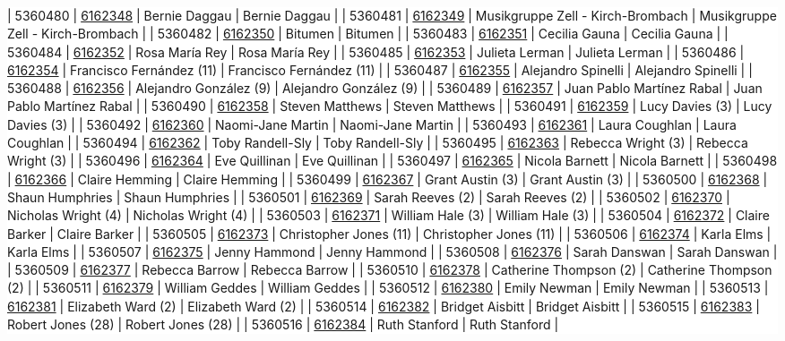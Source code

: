 | 5360480 | [6162348](https://www.discogs.com/artist/6162348) | Bernie Daggau | Bernie Daggau |
| 5360481 | [6162349](https://www.discogs.com/artist/6162349) | Musikgruppe Zell - Kirch-Brombach | Musikgruppe Zell - Kirch-Brombach |
| 5360482 | [6162350](https://www.discogs.com/artist/6162350) | Bitumen | Bitumen |
| 5360483 | [6162351](https://www.discogs.com/artist/6162351) | Cecilia Gauna | Cecilia Gauna |
| 5360484 | [6162352](https://www.discogs.com/artist/6162352) | Rosa María Rey | Rosa María Rey |
| 5360485 | [6162353](https://www.discogs.com/artist/6162353) | Julieta Lerman | Julieta Lerman |
| 5360486 | [6162354](https://www.discogs.com/artist/6162354) | Francisco Fernández (11) | Francisco Fernández (11) |
| 5360487 | [6162355](https://www.discogs.com/artist/6162355) | Alejandro Spinelli | Alejandro Spinelli |
| 5360488 | [6162356](https://www.discogs.com/artist/6162356) | Alejandro González (9) | Alejandro González (9) |
| 5360489 | [6162357](https://www.discogs.com/artist/6162357) | Juan Pablo Martínez Rabal | Juan Pablo Martínez Rabal |
| 5360490 | [6162358](https://www.discogs.com/artist/6162358) | Steven Matthews | Steven Matthews |
| 5360491 | [6162359](https://www.discogs.com/artist/6162359) | Lucy Davies (3) | Lucy Davies (3) |
| 5360492 | [6162360](https://www.discogs.com/artist/6162360) | Naomi-Jane Martin | Naomi-Jane Martin |
| 5360493 | [6162361](https://www.discogs.com/artist/6162361) | Laura Coughlan | Laura Coughlan |
| 5360494 | [6162362](https://www.discogs.com/artist/6162362) | Toby Randell-Sly | Toby Randell-Sly |
| 5360495 | [6162363](https://www.discogs.com/artist/6162363) | Rebecca Wright (3) | Rebecca Wright (3) |
| 5360496 | [6162364](https://www.discogs.com/artist/6162364) | Eve Quillinan | Eve Quillinan |
| 5360497 | [6162365](https://www.discogs.com/artist/6162365) | Nicola Barnett | Nicola Barnett |
| 5360498 | [6162366](https://www.discogs.com/artist/6162366) | Claire Hemming | Claire Hemming |
| 5360499 | [6162367](https://www.discogs.com/artist/6162367) | Grant Austin (3) | Grant Austin (3) |
| 5360500 | [6162368](https://www.discogs.com/artist/6162368) | Shaun Humphries | Shaun Humphries |
| 5360501 | [6162369](https://www.discogs.com/artist/6162369) | Sarah Reeves (2) | Sarah Reeves (2) |
| 5360502 | [6162370](https://www.discogs.com/artist/6162370) | Nicholas Wright (4) | Nicholas Wright (4) |
| 5360503 | [6162371](https://www.discogs.com/artist/6162371) | William Hale (3) | William Hale (3) |
| 5360504 | [6162372](https://www.discogs.com/artist/6162372) | Claire Barker | Claire Barker |
| 5360505 | [6162373](https://www.discogs.com/artist/6162373) | Christopher Jones (11) | Christopher Jones (11) |
| 5360506 | [6162374](https://www.discogs.com/artist/6162374) | Karla Elms | Karla Elms |
| 5360507 | [6162375](https://www.discogs.com/artist/6162375) | Jenny Hammond | Jenny Hammond |
| 5360508 | [6162376](https://www.discogs.com/artist/6162376) | Sarah Danswan | Sarah Danswan |
| 5360509 | [6162377](https://www.discogs.com/artist/6162377) | Rebecca Barrow | Rebecca Barrow |
| 5360510 | [6162378](https://www.discogs.com/artist/6162378) | Catherine Thompson (2) | Catherine Thompson (2) |
| 5360511 | [6162379](https://www.discogs.com/artist/6162379) | William Geddes | William Geddes |
| 5360512 | [6162380](https://www.discogs.com/artist/6162380) | Emily Newman | Emily Newman |
| 5360513 | [6162381](https://www.discogs.com/artist/6162381) | Elizabeth Ward (2) | Elizabeth Ward (2) |
| 5360514 | [6162382](https://www.discogs.com/artist/6162382) | Bridget Aisbitt | Bridget Aisbitt |
| 5360515 | [6162383](https://www.discogs.com/artist/6162383) | Robert Jones (28) | Robert Jones (28) |
| 5360516 | [6162384](https://www.discogs.com/artist/6162384) | Ruth Stanford | Ruth Stanford |